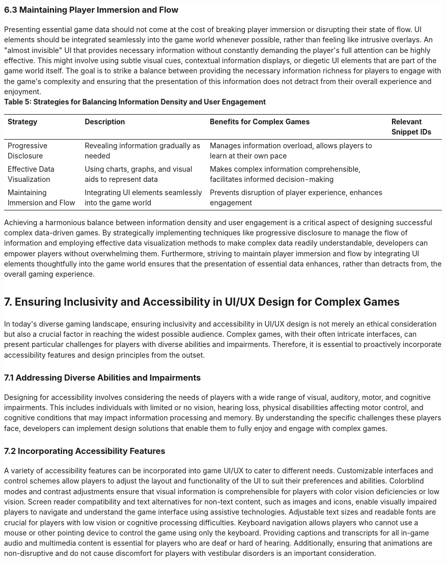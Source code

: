 ### **6.3 Maintaining Player Immersion and Flow**

Presenting essential game data should not come at the cost of breaking player immersion or disrupting their state of flow. UI elements should be integrated seamlessly into the game world whenever possible, rather than feeling like intrusive overlays. An "almost invisible" UI that provides necessary information without constantly demanding the player's full attention can be highly effective. This might involve using subtle visual cues, contextual information displays, or diegetic UI elements that are part of the game world itself. The goal is to strike a balance between providing the necessary information richness for players to engage with the game's complexity and ensuring that the presentation of this information does not detract from their overall experience and enjoyment.  
**Table 5: Strategies for Balancing Information Density and User Engagement**

| Strategy | Description | Benefits for Complex Games | Relevant Snippet IDs |
| :---- | :---- | :---- | :---- |
| Progressive Disclosure | Revealing information gradually as needed | Manages information overload, allows players to learn at their own pace |  |
| Effective Data Visualization | Using charts, graphs, and visual aids to represent data | Makes complex information comprehensible, facilitates informed decision-making |  |
| Maintaining Immersion and Flow | Integrating UI elements seamlessly into the game world | Prevents disruption of player experience, enhances engagement |  |

Achieving a harmonious balance between information density and user engagement is a critical aspect of designing successful complex data-driven games. By strategically implementing techniques like progressive disclosure to manage the flow of information and employing effective data visualization methods to make complex data readily understandable, developers can empower players without overwhelming them. Furthermore, striving to maintain player immersion and flow by integrating UI elements thoughtfully into the game world ensures that the presentation of essential data enhances, rather than detracts from, the overall gaming experience.

## **7\. Ensuring Inclusivity and Accessibility in UI/UX Design for Complex Games**

In today's diverse gaming landscape, ensuring inclusivity and accessibility in UI/UX design is not merely an ethical consideration but also a crucial factor in reaching the widest possible audience. Complex games, with their often intricate interfaces, can present particular challenges for players with diverse abilities and impairments. Therefore, it is essential to proactively incorporate accessibility features and design principles from the outset.

### **7.1 Addressing Diverse Abilities and Impairments**

Designing for accessibility involves considering the needs of players with a wide range of visual, auditory, motor, and cognitive impairments. This includes individuals with limited or no vision, hearing loss, physical disabilities affecting motor control, and cognitive conditions that may impact information processing and memory. By understanding the specific challenges these players face, developers can implement design solutions that enable them to fully enjoy and engage with complex games.

### **7.2 Incorporating Accessibility Features**

A variety of accessibility features can be incorporated into game UI/UX to cater to different needs. Customizable interfaces and control schemes allow players to adjust the layout and functionality of the UI to suit their preferences and abilities. Colorblind modes and contrast adjustments ensure that visual information is comprehensible for players with color vision deficiencies or low vision. Screen reader compatibility and text alternatives for non-text content, such as images and icons, enable visually impaired players to navigate and understand the game interface using assistive technologies. Adjustable text sizes and readable fonts are crucial for players with low vision or cognitive processing difficulties. Keyboard navigation allows players who cannot use a mouse or other pointing device to control the game using only the keyboard. Providing captions and transcripts for all in-game audio and multimedia content is essential for players who are deaf or hard of hearing. Additionally, ensuring that animations are non-disruptive and do not cause discomfort for players with vestibular disorders is an important consideration.
